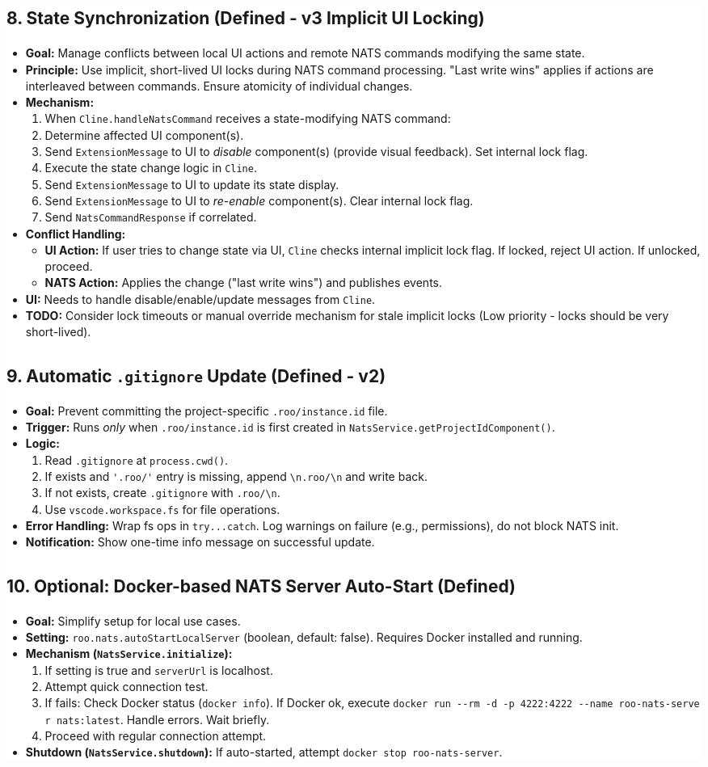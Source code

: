## 8. State Synchronization (Defined - v3 Implicit UI Locking)

*   **Goal:** Manage conflicts between local UI actions and remote NATS commands modifying the same state.
*   **Principle:** Use implicit, short-lived UI locks during NATS command processing. "Last write wins" applies if actions are interleaved between commands. Ensure atomicity of individual changes.
*   **Mechanism:**
    1.  When `Cline.handleNatsCommand` receives a state-modifying NATS command:
    2.  Determine affected UI component(s).
    3.  Send `ExtensionMessage` to UI to *disable* component(s) (provide visual feedback). Set internal lock flag.
    4.  Execute the state change logic in `Cline`.
    5.  Send `ExtensionMessage` to UI to update its state display.
    6.  Send `ExtensionMessage` to UI to *re-enable* component(s). Clear internal lock flag.
    7.  Send `NatsCommandResponse` if correlated.
*   **Conflict Handling:**
    *   **UI Action:** If user tries to change state via UI, `Cline` checks internal implicit lock flag. If locked, reject UI action. If unlocked, proceed.
    *   **NATS Action:** Applies the change ("last write wins") and publishes events.
*   **UI:** Needs to handle disable/enable/update messages from `Cline`.
*   **TODO:** Consider lock timeouts or manual override mechanism for stale implicit locks (Low priority - locks should be very short-lived).

## 9. Automatic `.gitignore` Update (Defined - v2)

*   **Goal:** Prevent committing the project-specific `.roo/instance.id` file.
*   **Trigger:** Runs *only* when `.roo/instance.id` is first created in `NatsService.getProjectIdComponent()`.
*   **Logic:**
    1.  Read `.gitignore` at `process.cwd()`.
    2.  If exists and `'.roo/'` entry is missing, append `\n.roo/\n` and write back.
    3.  If not exists, create `.gitignore` with `.roo/\n`.
    4.  Use `vscode.workspace.fs` for file operations.
*   **Error Handling:** Wrap fs ops in `try...catch`. Log warnings on failure (e.g., permissions), do not block NATS init.
*   **Notification:** Show one-time info message on successful update.

## 10. Optional: Docker-based NATS Server Auto-Start (Defined)

*   **Goal:** Simplify setup for local use cases.
*   **Setting:** `roo.nats.autoStartLocalServer` (boolean, default: false). Requires Docker installed and running.
*   **Mechanism (`NatsService.initialize`):**
    1.  If setting is true and `serverUrl` is localhost.
    2.  Attempt quick connection test.
    3.  If fails: Check Docker status (`docker info`). If Docker ok, execute `docker run --rm -d -p 4222:4222 --name roo-nats-server nats:latest`. Handle errors. Wait briefly.
    4.  Proceed with regular connection attempt.
*   **Shutdown (`NatsService.shutdown`):** If auto-started, attempt `docker stop roo-nats-server`.
